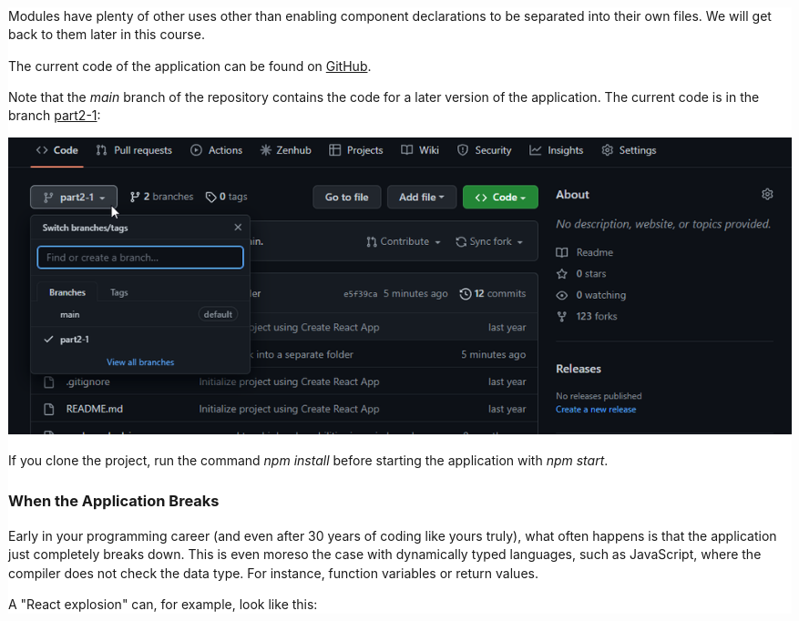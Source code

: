 Modules have plenty of other uses other than enabling component declarations to be separated into their own files. We will get back to them later in this course.

The current code of the application can be found on [GitHub](https://github.com/fullstack-hy2020/part2-notes/tree/part2-1).

Note that the <i>main</i> branch of the repository contains the code for a later version of the application. The current code is in the branch [part2-1](https://github.com/fullstack-hy2020/part2-notes/tree/part2-1):

![GitHub branch screenshot](../../images/2/2e.png)

If you clone the project, run the command *npm install* before starting the application with *npm start*.

### When the Application Breaks

Early in your programming career (and even after 30 years of coding like yours truly), what often happens is that the application just completely breaks down. This is even moreso the case with dynamically typed languages, such as JavaScript, where the compiler does not check the data type. For instance, function variables or return values.

A "React explosion" can, for example, look like this:
